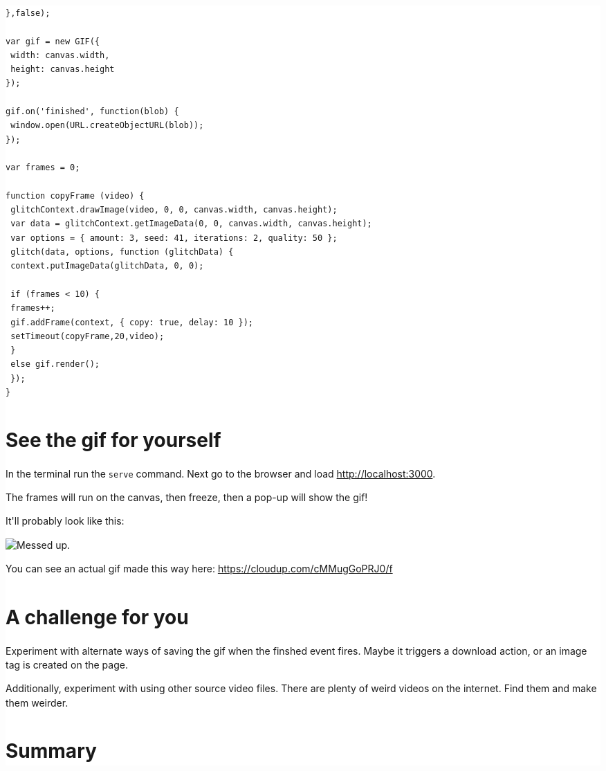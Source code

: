```
},false);

var gif = new GIF({
 width: canvas.width,
 height: canvas.height
});

gif.on('finished', function(blob) {
 window.open(URL.createObjectURL(blob));
});

var frames = 0;

function copyFrame (video) {
 glitchContext.drawImage(video, 0, 0, canvas.width, canvas.height);
 var data = glitchContext.getImageData(0, 0, canvas.width, canvas.height);
 var options = { amount: 3, seed: 41, iterations: 2, quality: 50 };
 glitch(data, options, function (glitchData) {
 context.putImageData(glitchData, 0, 0);

 if (frames < 10) {
 frames++;
 gif.addFrame(context, { copy: true, delay: 10 });
 setTimeout(copyFrame,20,video);
 }
 else gif.render();
 });
}
```

# See the gif for yourself

In the terminal run the `serve` command. Next go to the browser and load <http://localhost:3000>.

The frames will run on the canvas, then freeze, then a pop-up will show the gif!

It'll probably look like this:

![Messed up.](http://learnjs.io/canvassing/read/images/gifs-01.png)

You can see an actual gif made this way here: <https://cloudup.com/cMMugGoPRJ0/f>

# A challenge for you

Experiment with alternate ways of saving the gif when the finshed event fires. Maybe it triggers a download action, or an image tag is created on the page.

Additionally, experiment with using other source video files. There are plenty of weird videos on the internet. Find them and make them weirder.

# Summary
